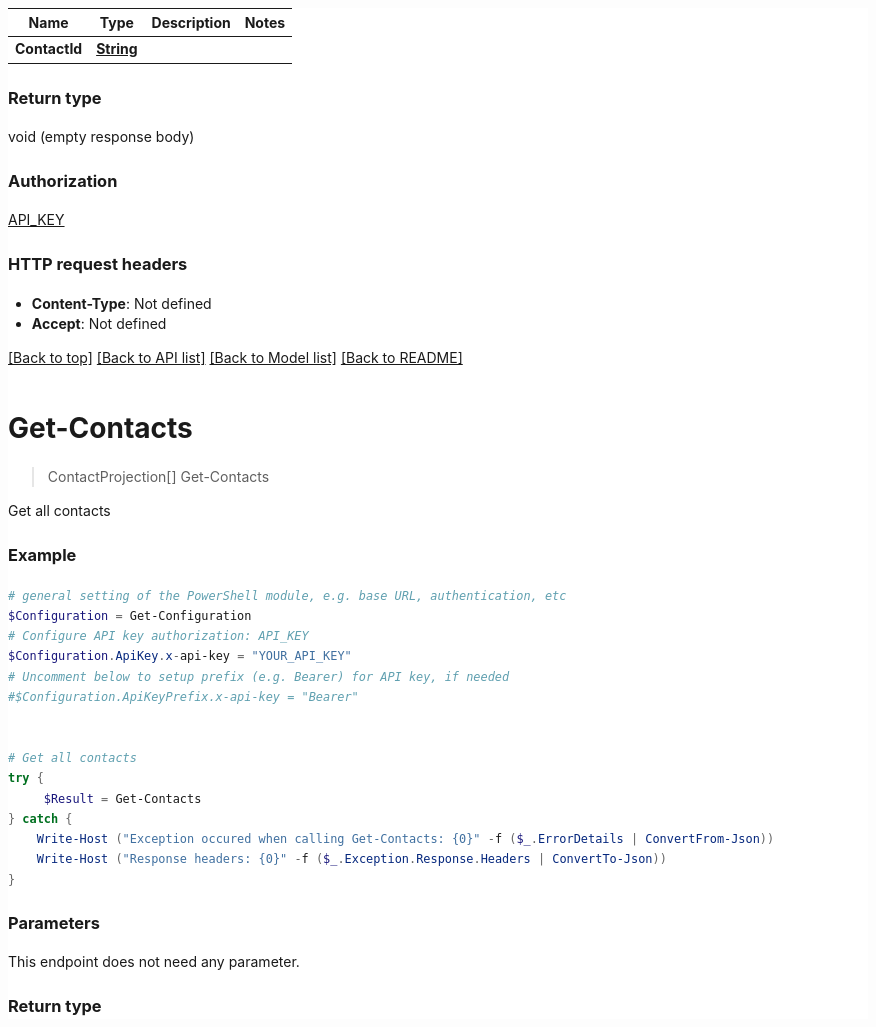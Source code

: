Name | Type | Description  | Notes
------------- | ------------- | ------------- | -------------
 **ContactId** | [**String**](String)|  | 

### Return type

void (empty response body)

### Authorization

[API_KEY](../README#API_KEY)

### HTTP request headers

 - **Content-Type**: Not defined
 - **Accept**: Not defined

[[Back to top]](#) [[Back to API list]](../README#documentation-for-api-endpoints) [[Back to Model list]](../README#documentation-for-models) [[Back to README]](../README)

<a name="Get-Contacts"></a>
# **Get-Contacts**
> ContactProjection[] Get-Contacts<br>

Get all contacts

### Example
```powershell
# general setting of the PowerShell module, e.g. base URL, authentication, etc
$Configuration = Get-Configuration
# Configure API key authorization: API_KEY
$Configuration.ApiKey.x-api-key = "YOUR_API_KEY"
# Uncomment below to setup prefix (e.g. Bearer) for API key, if needed
#$Configuration.ApiKeyPrefix.x-api-key = "Bearer"


# Get all contacts
try {
     $Result = Get-Contacts
} catch {
    Write-Host ("Exception occured when calling Get-Contacts: {0}" -f ($_.ErrorDetails | ConvertFrom-Json))
    Write-Host ("Response headers: {0}" -f ($_.Exception.Response.Headers | ConvertTo-Json))
}
```

### Parameters
This endpoint does not need any parameter.

### Return type
